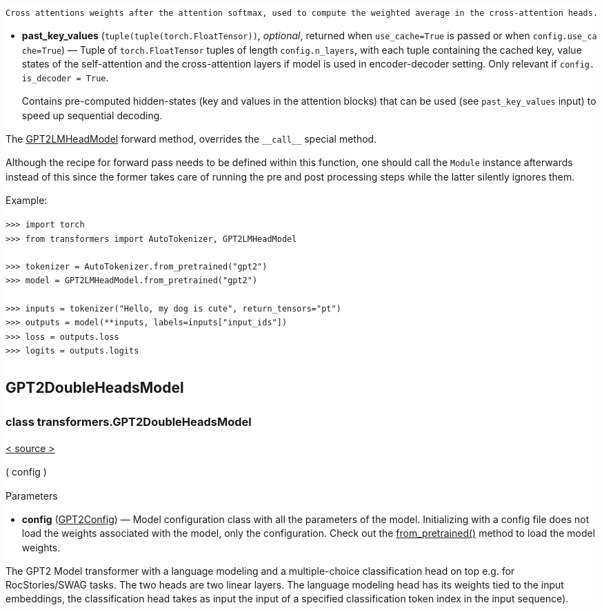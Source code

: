     Cross attentions weights after the attention softmax, used to compute the weighted average in the cross-attention heads.
    
-   **past\_key\_values** (`tuple(tuple(torch.FloatTensor))`, _optional_, returned when `use_cache=True` is passed or when `config.use_cache=True`) — Tuple of `torch.FloatTensor` tuples of length `config.n_layers`, with each tuple containing the cached key, value states of the self-attention and the cross-attention layers if model is used in encoder-decoder setting. Only relevant if `config.is_decoder = True`.
    
    Contains pre-computed hidden-states (key and values in the attention blocks) that can be used (see `past_key_values` input) to speed up sequential decoding.
    

The [GPT2LMHeadModel](/docs/transformers/v4.34.0/en/model_doc/gpt2#transformers.GPT2LMHeadModel) forward method, overrides the `__call__` special method.

Although the recipe for forward pass needs to be defined within this function, one should call the `Module` instance afterwards instead of this since the former takes care of running the pre and post processing steps while the latter silently ignores them.

Example:

```
>>> import torch
>>> from transformers import AutoTokenizer, GPT2LMHeadModel

>>> tokenizer = AutoTokenizer.from_pretrained("gpt2")
>>> model = GPT2LMHeadModel.from_pretrained("gpt2")

>>> inputs = tokenizer("Hello, my dog is cute", return_tensors="pt")
>>> outputs = model(**inputs, labels=inputs["input_ids"])
>>> loss = outputs.loss
>>> logits = outputs.logits
```

## GPT2DoubleHeadsModel

### class transformers.GPT2DoubleHeadsModel

[< source \>](https://github.com/huggingface/transformers/blob/v4.34.0/src/transformers/models/gpt2/modeling_gpt2.py#L1148)

( config )

Parameters

-   **config** ([GPT2Config](/docs/transformers/v4.34.0/en/model_doc/gpt2#transformers.GPT2Config)) — Model configuration class with all the parameters of the model. Initializing with a config file does not load the weights associated with the model, only the configuration. Check out the [from\_pretrained()](/docs/transformers/v4.34.0/en/main_classes/model#transformers.PreTrainedModel.from_pretrained) method to load the model weights.

The GPT2 Model transformer with a language modeling and a multiple-choice classification head on top e.g. for RocStories/SWAG tasks. The two heads are two linear layers. The language modeling head has its weights tied to the input embeddings, the classification head takes as input the input of a specified classification token index in the input sequence).
